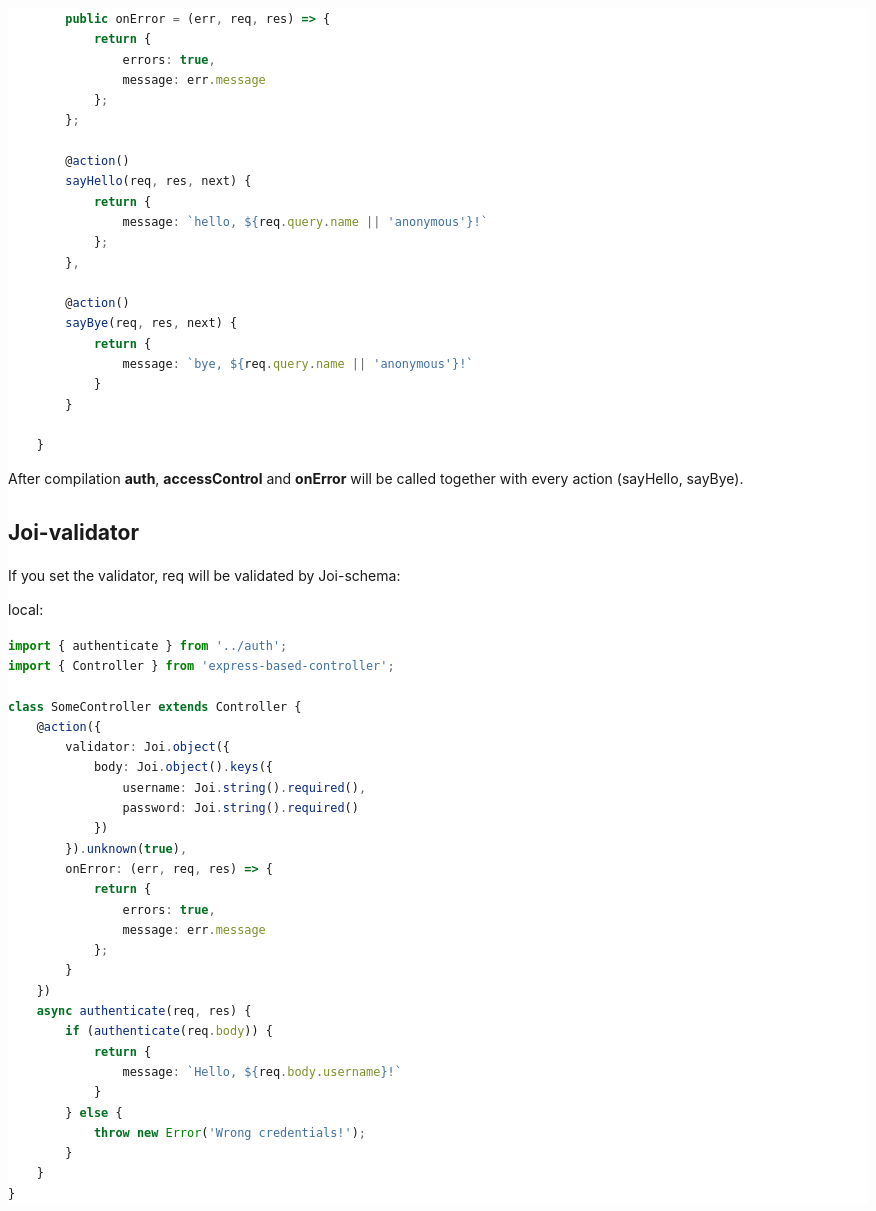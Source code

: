 ```typescript
        public onError = (err, req, res) => {
            return {
                errors: true, 
                message: err.message
            }; 
        }; 

        @action()
        sayHello(req, res, next) {
            return {
                message: `hello, ${req.query.name || 'anonymous'}!`
            }; 
        }, 

        @action() 
        sayBye(req, res, next) {
            return {
                message: `bye, ${req.query.name || 'anonymous'}!`
            }
        }

    }
```

After compilation **auth**, **accessControl** and **onError** will be called together with every action (sayHello, sayBye). 

## Joi-validator

If you set the validator, req will be validated by Joi-schema:

local: 
```typescript
import { authenticate } from '../auth'; 
import { Controller } from 'express-based-controller';
 
class SomeController extends Controller {
    @action({
        validator: Joi.object({
            body: Joi.object().keys({
                username: Joi.string().required(),
                password: Joi.string().required()
            })
        }).unknown(true), 
        onError: (err, req, res) => {
            return {
                errors: true,
                message: err.message
            }; 
        }
    })
    async authenticate(req, res) {
        if (authenticate(req.body)) {
            return {
                message: `Hello, ${req.body.username}!`
            }
        } else {
            throw new Error('Wrong credentials!');
        }
    }
}
```
